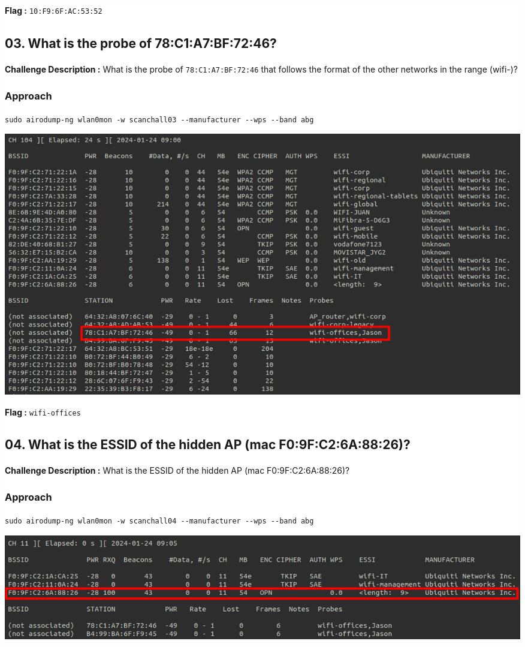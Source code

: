 **Flag :** `10:F9:6F:AC:53:52`

## **03. What is the probe of 78:C1:A7:BF:72:46?**

**Challenge Description :** What is the probe of `78:C1:A7:BF:72:46` that follows the format of the other networks in the range (wifi-)?

### Approach

```shell
sudo airodump-ng wlan0mon -w scanchall03 --manufacturer --wps --band abg                              
```

![](Images/Recon03_01.png)

**Flag :** `wifi-offices`

## **04. What is the ESSID of the hidden AP (mac F0:9F:C2:6A:88:26)?**

**Challenge Description :** What is the ESSID of the hidden AP (mac F0:9F:C2:6A:88:26)?

### Approach

```shell
sudo airodump-ng wlan0mon -w scanchall04 --manufacturer --wps --band abg                           
```

![](Images/Recon04_01.png)
